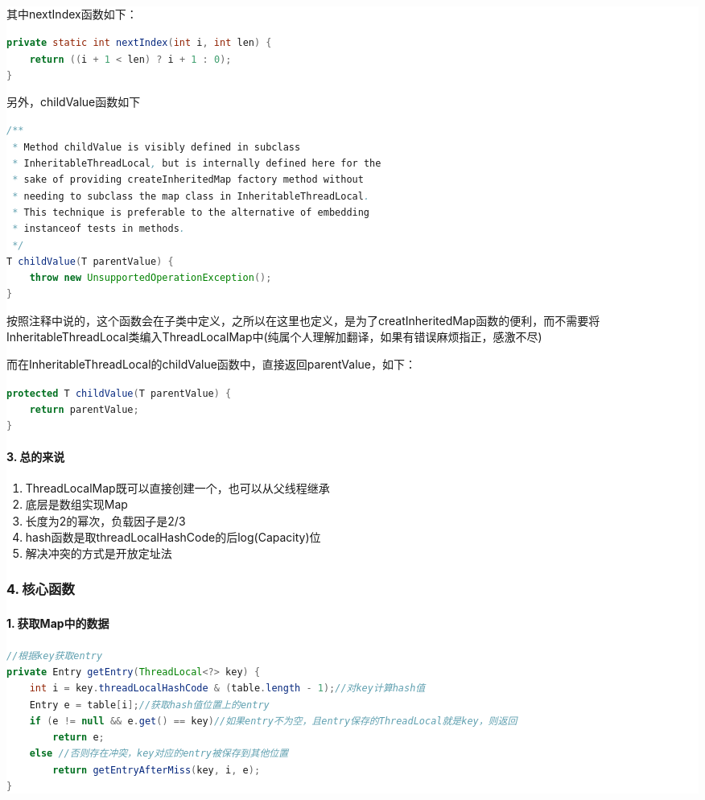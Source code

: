 其中nextIndex函数如下：

```java
private static int nextIndex(int i, int len) {
    return ((i + 1 < len) ? i + 1 : 0);
}
```

另外，childValue函数如下

```java
/**
 * Method childValue is visibly defined in subclass
 * InheritableThreadLocal, but is internally defined here for the
 * sake of providing createInheritedMap factory method without
 * needing to subclass the map class in InheritableThreadLocal.
 * This technique is preferable to the alternative of embedding
 * instanceof tests in methods.
 */
T childValue(T parentValue) {
    throw new UnsupportedOperationException();
}
```

按照注释中说的，这个函数会在子类中定义，之所以在这里也定义，是为了creatInheritedMap函数的便利，而不需要将InheritableThreadLocal类编入ThreadLocalMap中(纯属个人理解加翻译，如果有错误麻烦指正，感激不尽)

而在InheritableThreadLocal的childValue函数中，直接返回parentValue，如下：

```java
protected T childValue(T parentValue) {
    return parentValue;
}
```



#### 3. 总的来说

1. ThreadLocalMap既可以直接创建一个，也可以从父线程继承
2. 底层是数组实现Map
3. 长度为2的幂次，负载因子是2/3
4. hash函数是取threadLocalHashCode的后log(Capacity)位
5. 解决冲突的方式是开放定址法

### 4. 核心函数

#### 1. 获取Map中的数据

```java
//根据key获取entry
private Entry getEntry(ThreadLocal<?> key) {
    int i = key.threadLocalHashCode & (table.length - 1);//对key计算hash值
    Entry e = table[i];//获取hash值位置上的entry
    if (e != null && e.get() == key)//如果entry不为空，且entry保存的ThreadLocal就是key，则返回
        return e;
    else //否则存在冲突，key对应的entry被保存到其他位置
        return getEntryAfterMiss(key, i, e);
}
```
